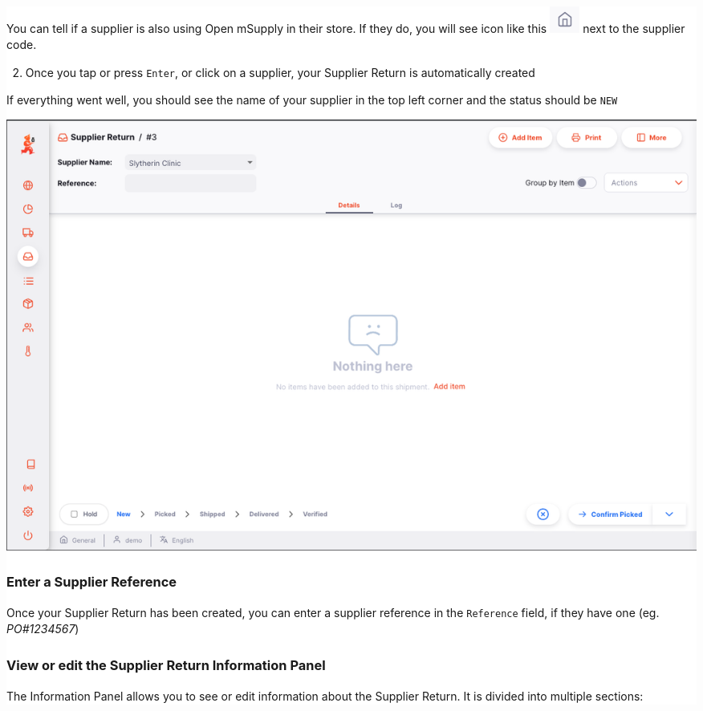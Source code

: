 <div class="tip">
You can tell if a supplier is also using Open mSupply in their store. If they do, you will see icon like this <img src="images/is_msupplystoreicon.png" alt="Store" style="width:auto"> next to the supplier code. 
</div>

2. Once you tap or press `Enter`, or click on a supplier, your Supplier Return is automatically created

<div class=imagetitle>
If everything went well, you should see the name of your supplier in the top left corner and the status should be <code>NEW</code> 
</div>

![Supplier Return: created](images/or_created.png)

### Enter a Supplier Reference

Once your Supplier Return has been created, you can enter a supplier reference in the `Reference` field, if they have one (eg. _PO#1234567_)

### View or edit the Supplier Return Information Panel

The Information Panel allows you to see or edit information about the Supplier Return. It is divided into multiple sections:
